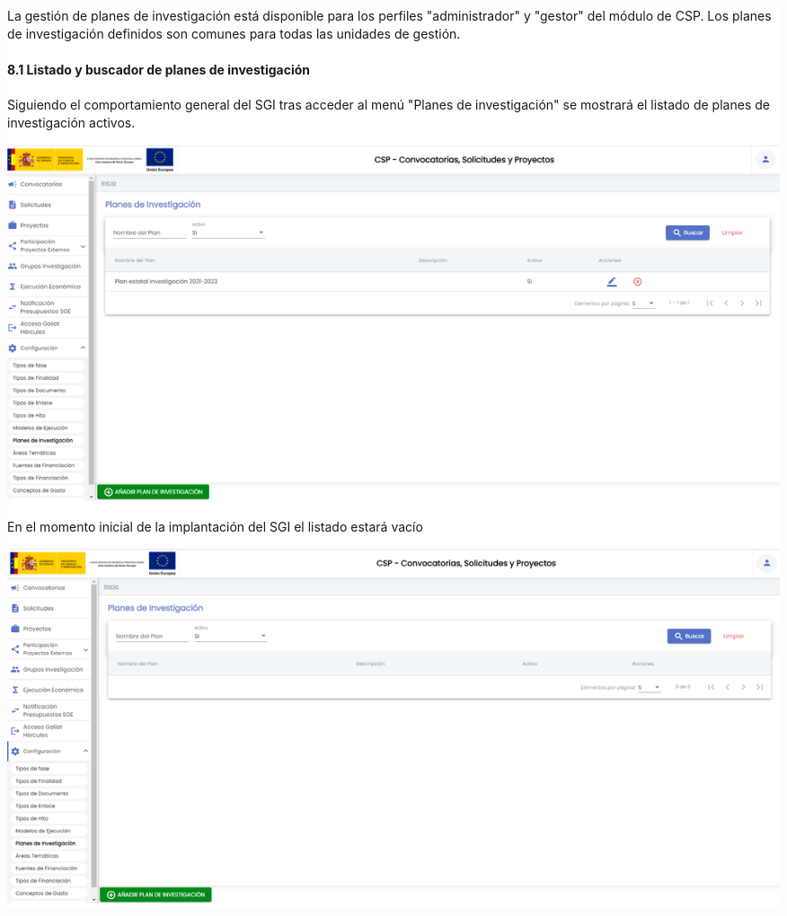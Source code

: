 La gestión de planes de investigación está disponible para los perfiles "administrador" y "gestor" del módulo de CSP. Los planes de investigación definidos son comunes para todas las unidades de gestión.

#### 8\.1 Listado y buscador de planes de investigación

Siguiendo el comportamiento general del SGI tras acceder al menú "Planes de investigación" se mostrará el listado de planes de investigación activos.

![](/attachments/597853119/597877594.png)

  


En el momento inicial de la implantación del SGI el listado estará vacío

![](/attachments/597853119/879755267.png)
